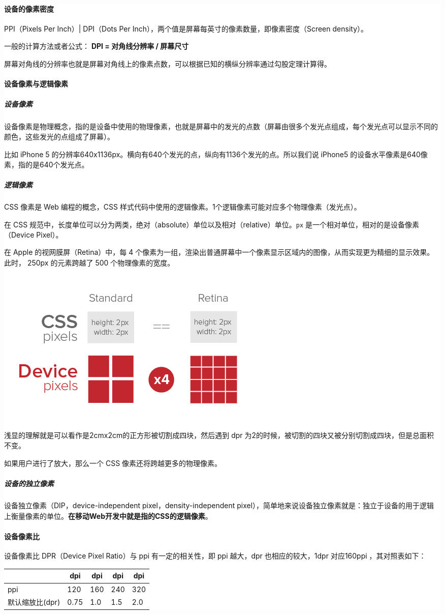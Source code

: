#### 设备的像素密度

PPI（Pixels Per Inch）| DPI（Dots Per Inch），两个值是屏幕每英寸的像素数量，即像素密度（Screen density）。

一般的计算方法或者公式： **DPI = 对角线分辨率 / 屏幕尺寸**

屏幕对角线的分辨率也就是屏幕对角线上的像素点数，可以根据已知的横纵分辨率通过勾股定理计算得。

#### 设备像素与逻辑像素

##### 设备像素

设备像素是物理概念，指的是设备中使用的物理像素，也就是屏幕中的发光的点数（屏幕由很多个发光点组成，每个发光点可以显示不同的颜色，这些发光的点组成了屏幕）。

比如 iPhone 5 的分辨率640x1136px。横向有640个发光的点，纵向有1136个发光的点。所以我们说 iPhone5 的设备水平像素是640像素，指的是640个发光点。

##### 逻辑像素

CSS 像素是 Web 编程的概念，CSS 样式代码中使用的逻辑像素。1个逻辑像素可能对应多个物理像素（发光点）。

在 CSS 规范中，长度单位可以分为两类，绝对（absolute）单位以及相对（relative）单位。`px` 是一个相对单位，相对的是设备像素（Device Pixel）。

在 Apple 的视网膜屏（Retina）中，每 4 个像素为一组，渲染出普通屏幕中一个像素显示区域内的图像，从而实现更为精细的显示效果。此时， 250px 的元素跨越了 500 个物理像素的宽度。

![Retina逻辑像素](../../images/8/131d8368-c97a-4bbf-acd2-c071615edf9a.png)

浅显的理解就是可以看作是2cmx2cm的正方形被切割成四块，然后遇到 dpr 为2的时候，被切割的四块又被分别切割成四块，但是总面积不变。

如果用户进行了放大，那么一个 CSS 像素还将跨越更多的物理像素。

##### 设备的独立像素

设备独立像素（DIP，device-independent pixel，density-independent pixel），简单地来说设备独立像素就是：独立于设备的用于逻辑上衡量像素的单位。**在移动Web开发中就是指的CSS的逻辑像素**。

#### 设备像素比

设备像素比 DPR（Device Pixel Ratio）与 ppi 有一定的相关性，即 ppi 越大，dpr 也相应的较大，1dpr 对应160ppi ，其对照表如下：

|                 | dpi  | dpi  | dpi  | dpi  |
| --------------- | ---- | ---- | ---- | ---- |
| ppi             | 120  | 160  | 240  | 320  |
| 默认缩放比(dpr) | 0.75 | 1.0  | 1.5  | 2.0  |
